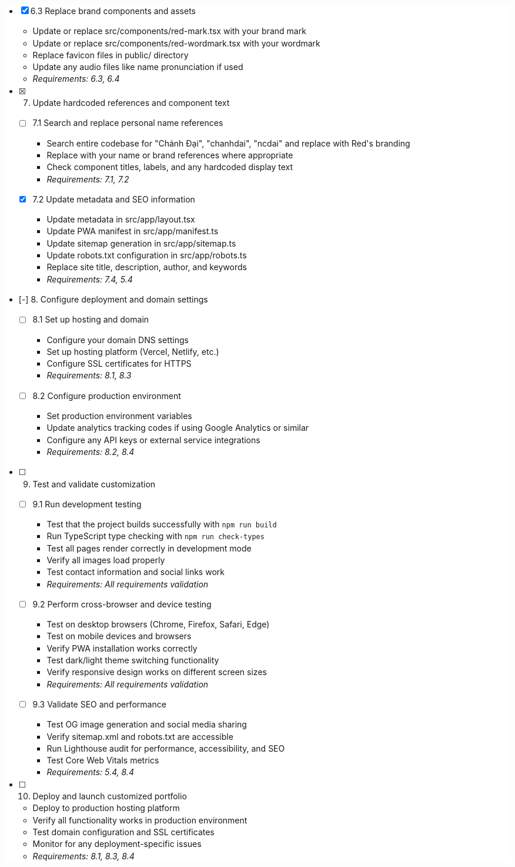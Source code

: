   - [x] 6.3 Replace brand components and assets
    - Update or replace src/components/red-mark.tsx with your brand mark
    - Update or replace src/components/red-wordmark.tsx with your wordmark
    - Replace favicon files in public/ directory
    - Update any audio files like name pronunciation if used
    - _Requirements: 6.3, 6.4_

- [x] 7. Update hardcoded references and component text
  - [ ] 7.1 Search and replace personal name references
    - Search entire codebase for "Chánh Đại", "chanhdai", "ncdai" and replace with Red's branding
    - Replace with your name or brand references where appropriate
    - Check component titles, labels, and any hardcoded display text
    - _Requirements: 7.1, 7.2_
  
  - [x] 7.2 Update metadata and SEO information
    - Update metadata in src/app/layout.tsx
    - Update PWA manifest in src/app/manifest.ts
    - Update sitemap generation in src/app/sitemap.ts
    - Update robots.txt configuration in src/app/robots.ts
    - Replace site title, description, author, and keywords
    - _Requirements: 7.4, 5.4_

- [-] 8. Configure deployment and domain settings
  - [ ] 8.1 Set up hosting and domain
    - Configure your domain DNS settings
    - Set up hosting platform (Vercel, Netlify, etc.)
    - Configure SSL certificates for HTTPS
    - _Requirements: 8.1, 8.3_
  
  - [ ] 8.2 Configure production environment
    - Set production environment variables
    - Update analytics tracking codes if using Google Analytics or similar
    - Configure any API keys or external service integrations
    - _Requirements: 8.2, 8.4_

- [ ] 9. Test and validate customization
  - [ ] 9.1 Run development testing
    - Test that the project builds successfully with `npm run build`
    - Run TypeScript type checking with `npm run check-types`
    - Test all pages render correctly in development mode
    - Verify all images load properly
    - Test contact information and social links work
    - _Requirements: All requirements validation_
  
  - [ ] 9.2 Perform cross-browser and device testing
    - Test on desktop browsers (Chrome, Firefox, Safari, Edge)
    - Test on mobile devices and browsers
    - Verify PWA installation works correctly
    - Test dark/light theme switching functionality
    - Verify responsive design works on different screen sizes
    - _Requirements: All requirements validation_
  
  - [ ] 9.3 Validate SEO and performance
    - Test OG image generation and social media sharing
    - Verify sitemap.xml and robots.txt are accessible
    - Run Lighthouse audit for performance, accessibility, and SEO
    - Test Core Web Vitals metrics
    - _Requirements: 5.4, 8.4_

- [ ] 10. Deploy and launch customized portfolio
  - Deploy to production hosting platform
  - Verify all functionality works in production environment
  - Test domain configuration and SSL certificates
  - Monitor for any deployment-specific issues
  - _Requirements: 8.1, 8.3, 8.4_